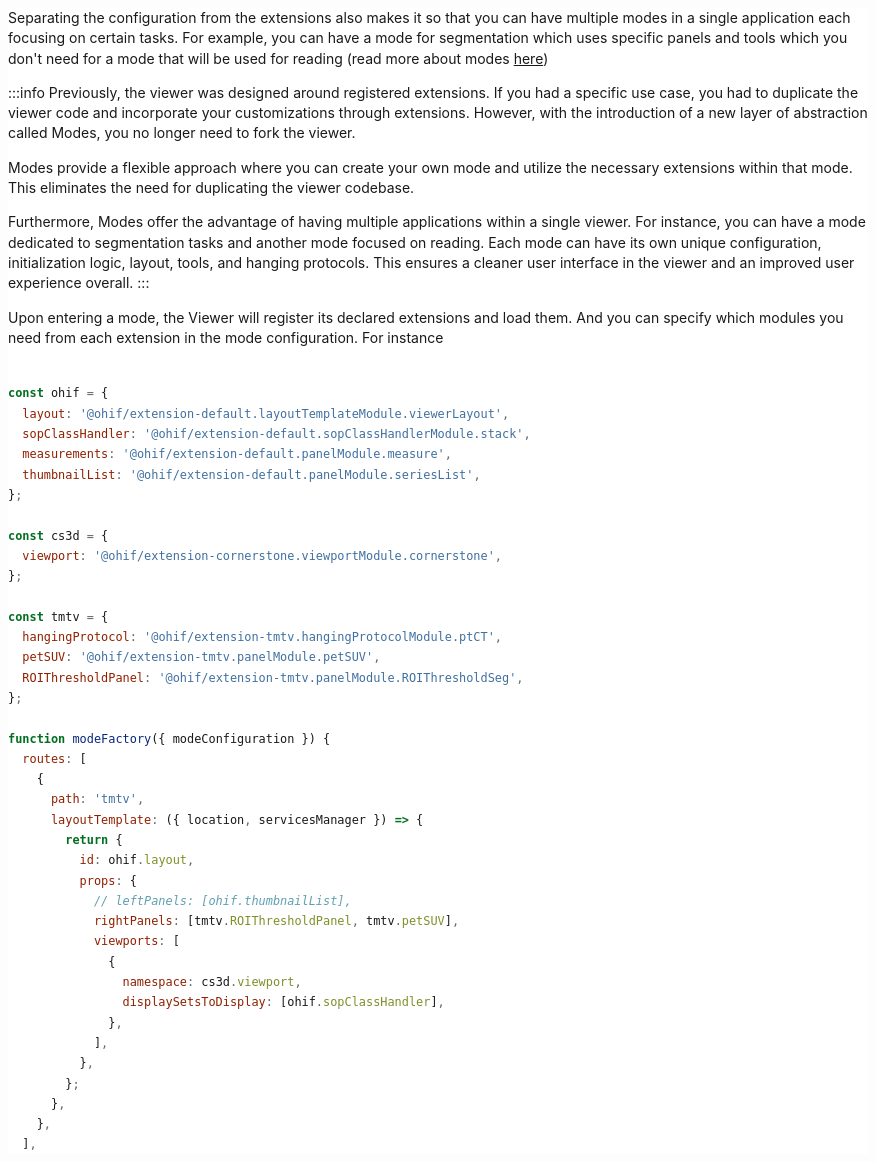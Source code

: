 Separating the configuration from the extensions also makes it so that you can
have multiple modes in a single application each focusing on certain tasks. For
example, you can have a mode for segmentation which uses specific panels and
tools which you don't need for a mode that will be used for reading (read more
about modes [here](./platform/modes/index.md))

:::info Previously, the viewer was designed around registered extensions. If you
had a specific use case, you had to duplicate the viewer code and incorporate
your customizations through extensions. However, with the introduction of a new
layer of abstraction called Modes, you no longer need to fork the viewer.

Modes provide a flexible approach where you can create your own mode and utilize
the necessary extensions within that mode. This eliminates the need for
duplicating the viewer codebase.

Furthermore, Modes offer the advantage of having multiple applications within a
single viewer. For instance, you can have a mode dedicated to segmentation tasks
and another mode focused on reading. Each mode can have its own unique
configuration, initialization logic, layout, tools, and hanging protocols. This
ensures a cleaner user interface in the viewer and an improved user experience
overall. :::

Upon entering a mode, the Viewer will register its declared extensions and load
them. And you can specify which modules you need from each extension in the mode
configuration. For instance

```js

const ohif = {
  layout: '@ohif/extension-default.layoutTemplateModule.viewerLayout',
  sopClassHandler: '@ohif/extension-default.sopClassHandlerModule.stack',
  measurements: '@ohif/extension-default.panelModule.measure',
  thumbnailList: '@ohif/extension-default.panelModule.seriesList',
};

const cs3d = {
  viewport: '@ohif/extension-cornerstone.viewportModule.cornerstone',
};

const tmtv = {
  hangingProtocol: '@ohif/extension-tmtv.hangingProtocolModule.ptCT',
  petSUV: '@ohif/extension-tmtv.panelModule.petSUV',
  ROIThresholdPanel: '@ohif/extension-tmtv.panelModule.ROIThresholdSeg',
};

function modeFactory({ modeConfiguration }) {
  routes: [
    {
      path: 'tmtv',
      layoutTemplate: ({ location, servicesManager }) => {
        return {
          id: ohif.layout,
          props: {
            // leftPanels: [ohif.thumbnailList],
            rightPanels: [tmtv.ROIThresholdPanel, tmtv.petSUV],
            viewports: [
              {
                namespace: cs3d.viewport,
                displaySetsToDisplay: [ohif.sopClassHandler],
              },
            ],
          },
        };
      },
    },
  ],
```